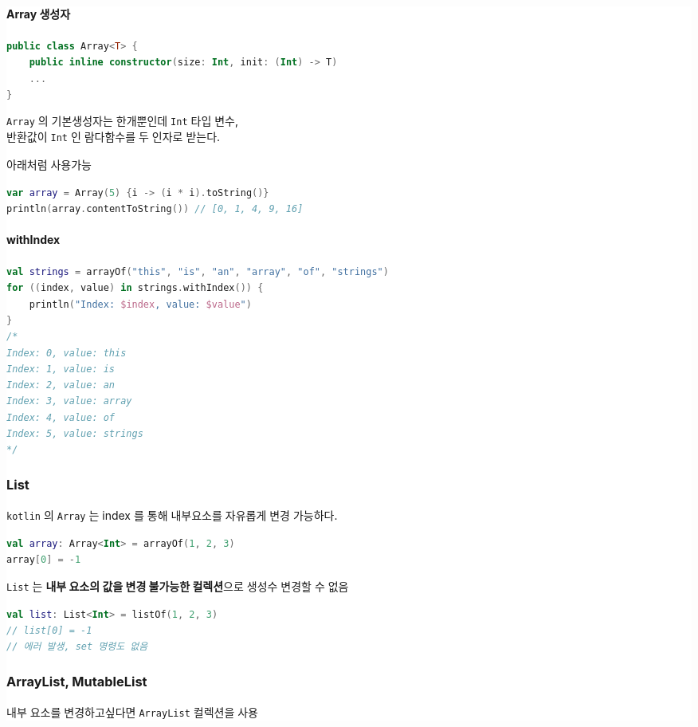 #### Array 생성자  

```kotlin
public class Array<T> {
    public inline constructor(size: Int, init: (Int) -> T)
    ...
}
```

`Array` 의 기본생성자는 한개뿐인데 `Int` 타입 변수,  
반환값이 `Int` 인 람다함수를 두 인자로 받는다.  

아래처럼 사용가능  

```kotlin
var array = Array(5) {i -> (i * i).toString()}
println(array.contentToString()) // [0, 1, 4, 9, 16]
```

#### withIndex

```kotlin
val strings = arrayOf("this", "is", "an", "array", "of", "strings")
for ((index, value) in strings.withIndex()) {
    println("Index: $index, value: $value")
}
/*
Index: 0, value: this
Index: 1, value: is
Index: 2, value: an
Index: 3, value: array
Index: 4, value: of
Index: 5, value: strings
*/
```

### List

`kotlin` 의 `Array` 는 index 를 통해 내부요소를 자유롭게 변경 가능하다.  

```kotlin
val array: Array<Int> = arrayOf(1, 2, 3)
array[0] = -1
```

`List` 는 **내부 요소의 값을 변경 불가능한 컬렉션**으로 생성수 변경할 수 없음  

```kotlin
val list: List<Int> = listOf(1, 2, 3)
// list[0] = -1
// 에러 발생, set 명령도 없음
```

### ArrayList, MutableList

내부 요소를 변경하고싶다면 `ArrayList` 컬렉션을 사용  
